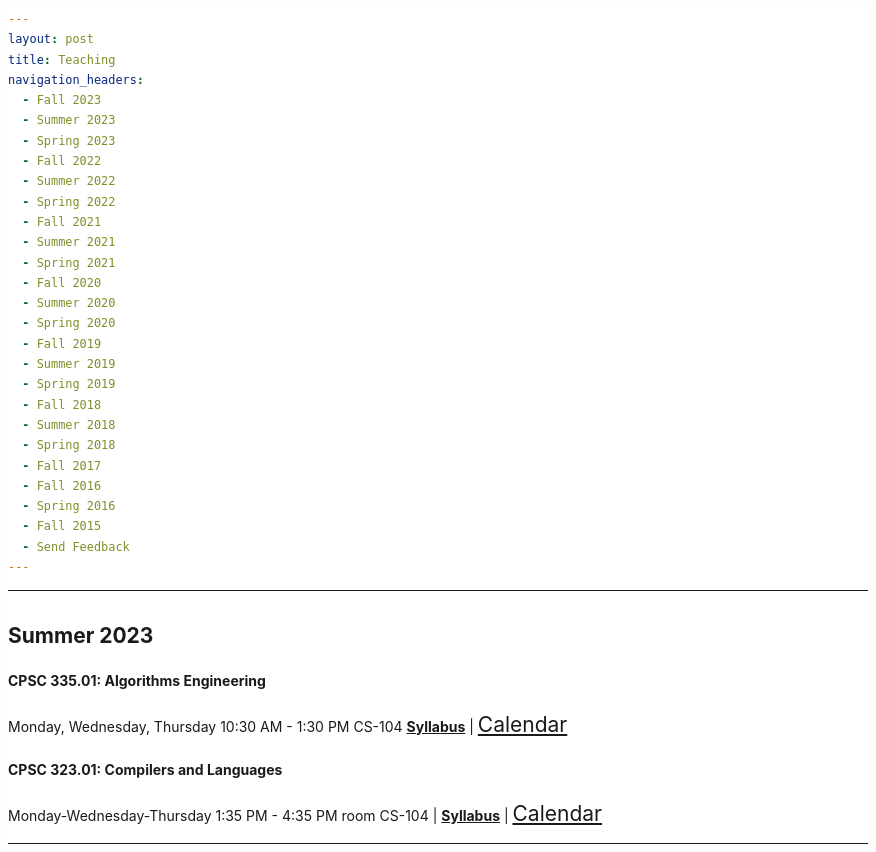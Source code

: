 ```yaml
---
layout: post
title: Teaching
navigation_headers:
  - Fall 2023
  - Summer 2023
  - Spring 2023
  - Fall 2022
  - Summer 2022
  - Spring 2022
  - Fall 2021
  - Summer 2021
  - Spring 2021
  - Fall 2020
  - Summer 2020
  - Spring 2020
  - Fall 2019
  - Summer 2019
  - Spring 2019
  - Fall 2018
  - Summer 2018
  - Spring 2018
  - Fall 2017
  - Fall 2016
  - Spring 2016
  - Fall 2015
  - Send Feedback
---
```


***

## Summer 2023

#### CPSC 335.01: Algorithms Engineering
Monday, Wednesday, Thursday 10:30 AM - 1:30 PM CS-104 [__Syllabus__](https://docs.google.com/document/d/1axgKvotUV2JTycSHxN8pWzWn1w_7_spmaR1uOXOxjRg/edit?usp=share_link) |
<a href="{{ site.baseurl }}/calendar/335-01" target="_blank" class="icon fa-calendar" style="font-size:1.5em;"><span class="label">Calendar</span></a>

#### CPSC 323.01: Compilers and Languages
Monday-Wednesday-Thursday 1:35 PM - 4:35 PM room CS-104 |
[__Syllabus__](https://docs.google.com/document/d/1SHBPgvUDVRR1j1xyg07mgGbmuQOjn3tVYQPj99Qp2co/edit?usp=share_link) |
<a href="{{ site.baseurl }}/calendar/474-01" target="_blank" class="icon fa-calendar" style="font-size:1.5em;"><span class="label">Calendar</span></a>

***


